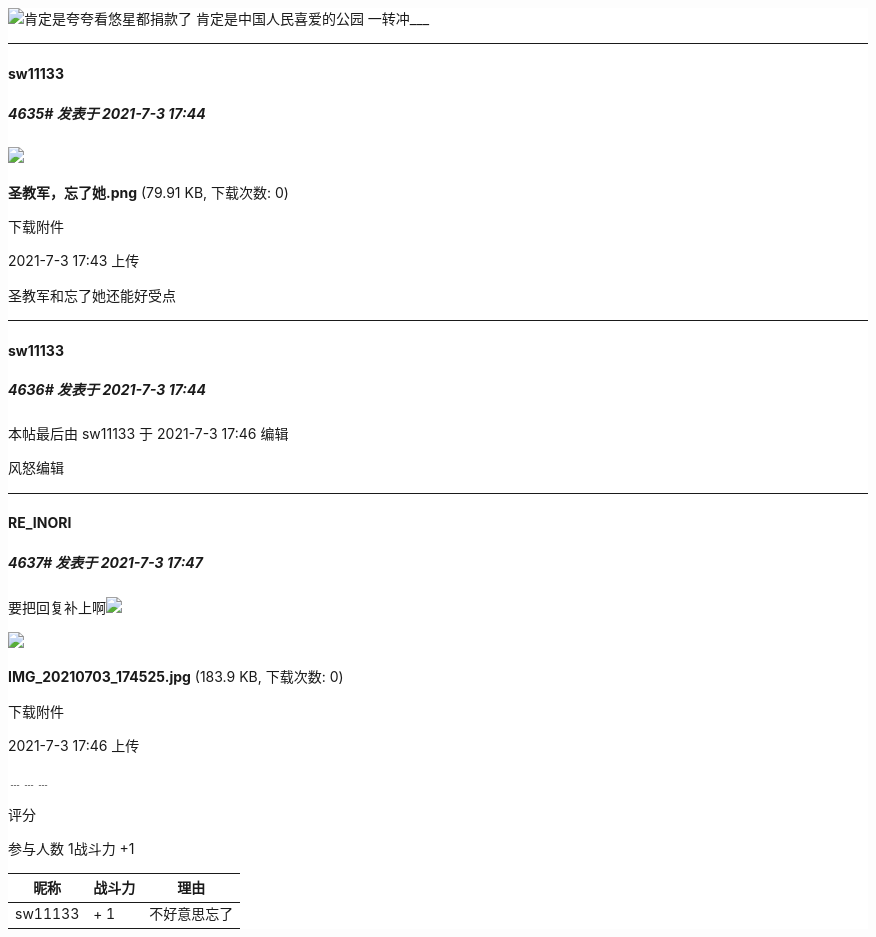 
<img src="https://static.saraba1st.com/image/smiley/face2017/037.png" referrerpolicy="no-referrer">肯定是夸夸看悠星都捐款了 肯定是中国人民喜爱的公园 一转冲___


*****

####  sw11133  
##### 4635#       发表于 2021-7-3 17:44


<img src="https://img.saraba1st.com/forum/202107/03/174356bko2el74krylek2r.png" referrerpolicy="no-referrer">


<strong>圣教军，忘了她.png</strong> (79.91 KB, 下载次数: 0)

下载附件

2021-7-3 17:43 上传


 圣教军和忘了她还能好受点


*****

####  sw11133  
##### 4636#       发表于 2021-7-3 17:44


 本帖最后由 sw11133 于 2021-7-3 17:46 编辑 

风怒编辑


*****

####  RE_INORI  
##### 4637#       发表于 2021-7-3 17:47


要把回复补上啊<img src="https://static.saraba1st.com/image/smiley/face2017/034.png" referrerpolicy="no-referrer">

<img src="https://img.saraba1st.com/forum/202107/03/174650addvcrqpxdxx0md7.jpg" referrerpolicy="no-referrer">


<strong>IMG_20210703_174525.jpg</strong> (183.9 KB, 下载次数: 0)

下载附件

2021-7-3 17:46 上传


﹍﹍﹍

评分


 参与人数 1战斗力 +1

|昵称|战斗力|理由|
|----|---|---|
| sw11133| + 1|不好意思忘了|
